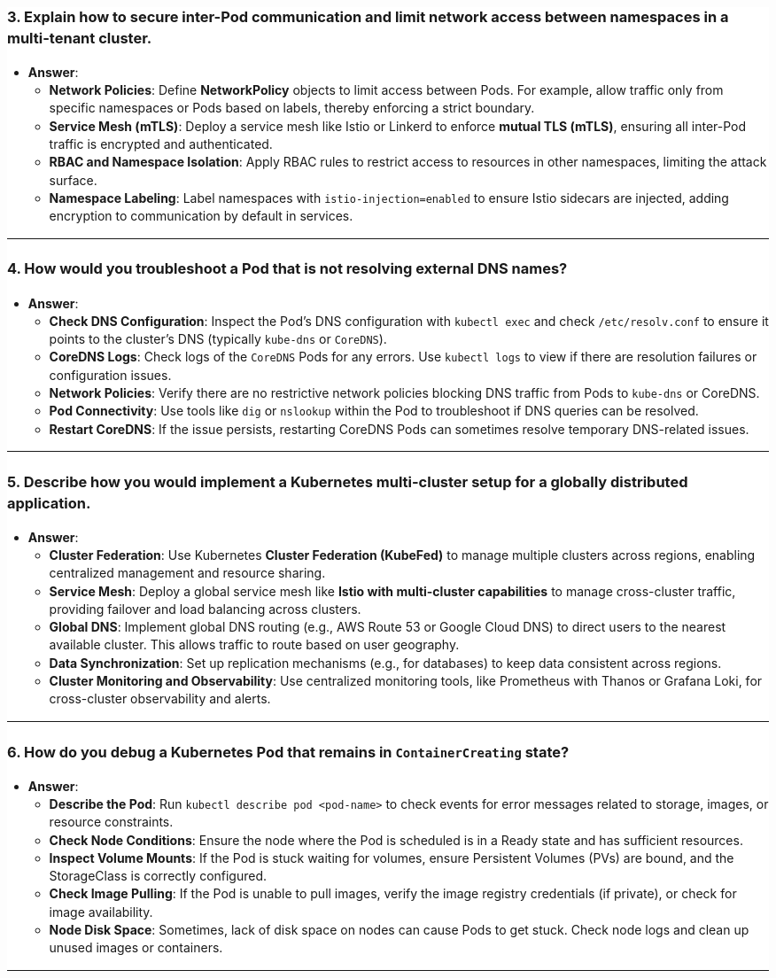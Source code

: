 
### 3. **Explain how to secure inter-Pod communication and limit network access between namespaces in a multi-tenant cluster.**
   - **Answer**:
     - **Network Policies**: Define **NetworkPolicy** objects to limit access between Pods. For example, allow traffic only from specific namespaces or Pods based on labels, thereby enforcing a strict boundary.
     - **Service Mesh (mTLS)**: Deploy a service mesh like Istio or Linkerd to enforce **mutual TLS (mTLS)**, ensuring all inter-Pod traffic is encrypted and authenticated.
     - **RBAC and Namespace Isolation**: Apply RBAC rules to restrict access to resources in other namespaces, limiting the attack surface.
     - **Namespace Labeling**: Label namespaces with `istio-injection=enabled` to ensure Istio sidecars are injected, adding encryption to communication by default in services.

---

### 4. **How would you troubleshoot a Pod that is not resolving external DNS names?**
   - **Answer**:
     - **Check DNS Configuration**: Inspect the Pod’s DNS configuration with `kubectl exec` and check `/etc/resolv.conf` to ensure it points to the cluster’s DNS (typically `kube-dns` or `CoreDNS`).
     - **CoreDNS Logs**: Check logs of the `CoreDNS` Pods for any errors. Use `kubectl logs` to view if there are resolution failures or configuration issues.
     - **Network Policies**: Verify there are no restrictive network policies blocking DNS traffic from Pods to `kube-dns` or CoreDNS.
     - **Pod Connectivity**: Use tools like `dig` or `nslookup` within the Pod to troubleshoot if DNS queries can be resolved.
     - **Restart CoreDNS**: If the issue persists, restarting CoreDNS Pods can sometimes resolve temporary DNS-related issues.

---

### 5. **Describe how you would implement a Kubernetes multi-cluster setup for a globally distributed application.**
   - **Answer**:
     - **Cluster Federation**: Use Kubernetes **Cluster Federation (KubeFed)** to manage multiple clusters across regions, enabling centralized management and resource sharing.
     - **Service Mesh**: Deploy a global service mesh like **Istio with multi-cluster capabilities** to manage cross-cluster traffic, providing failover and load balancing across clusters.
     - **Global DNS**: Implement global DNS routing (e.g., AWS Route 53 or Google Cloud DNS) to direct users to the nearest available cluster. This allows traffic to route based on user geography.
     - **Data Synchronization**: Set up replication mechanisms (e.g., for databases) to keep data consistent across regions.
     - **Cluster Monitoring and Observability**: Use centralized monitoring tools, like Prometheus with Thanos or Grafana Loki, for cross-cluster observability and alerts.

---

### 6. **How do you debug a Kubernetes Pod that remains in `ContainerCreating` state?**
   - **Answer**:
     - **Describe the Pod**: Run `kubectl describe pod <pod-name>` to check events for error messages related to storage, images, or resource constraints.
     - **Check Node Conditions**: Ensure the node where the Pod is scheduled is in a Ready state and has sufficient resources.
     - **Inspect Volume Mounts**: If the Pod is stuck waiting for volumes, ensure Persistent Volumes (PVs) are bound, and the StorageClass is correctly configured.
     - **Check Image Pulling**: If the Pod is unable to pull images, verify the image registry credentials (if private), or check for image availability.
     - **Node Disk Space**: Sometimes, lack of disk space on nodes can cause Pods to get stuck. Check node logs and clean up unused images or containers.

---
